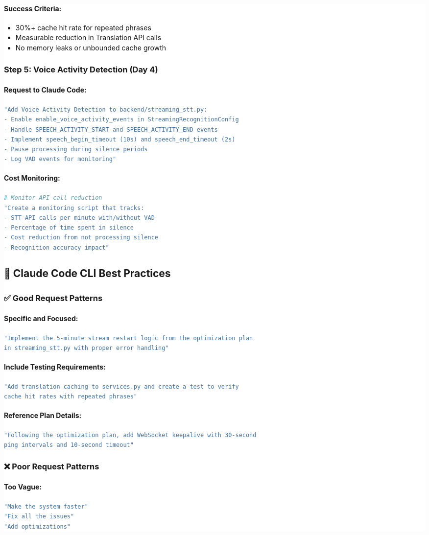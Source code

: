 #### Success Criteria:
- 30%+ cache hit rate for repeated phrases
- Measurable reduction in Translation API calls
- No memory leaks or unbounded cache growth

### Step 5: Voice Activity Detection (Day 4)

#### Request to Claude Code:
```bash
"Add Voice Activity Detection to backend/streaming_stt.py:
- Enable enable_voice_activity_events in StreamingRecognitionConfig
- Handle SPEECH_ACTIVITY_START and SPEECH_ACTIVITY_END events
- Implement speech_begin_timeout (10s) and speech_end_timeout (2s)
- Pause processing during silence periods
- Log VAD events for monitoring"
```

#### Cost Monitoring:
```bash
# Monitor API call reduction
"Create a monitoring script that tracks:
- STT API calls per minute with/without VAD
- Percentage of time spent in silence
- Cost reduction from not processing silence
- Recognition accuracy impact"
```

## 🔧 Claude Code CLI Best Practices

### ✅ Good Request Patterns

#### Specific and Focused:
```bash
"Implement the 5-minute stream restart logic from the optimization plan 
in streaming_stt.py with proper error handling"
```

#### Include Testing Requirements:
```bash
"Add translation caching to services.py and create a test to verify 
cache hit rates with repeated phrases"
```

#### Reference Plan Details:
```bash
"Following the optimization plan, add WebSocket keepalive with 30-second 
ping intervals and 10-second timeout"
```

### ❌ Poor Request Patterns

#### Too Vague:
```bash
"Make the system faster"
"Fix all the issues"  
"Add optimizations"
```
